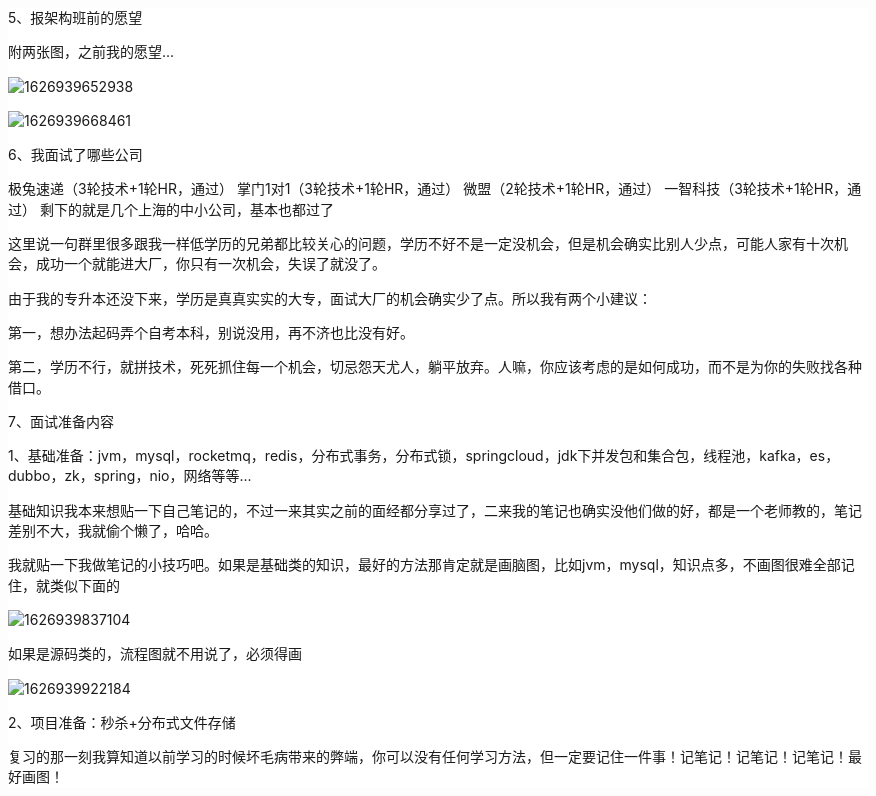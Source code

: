 


5、报架构班前的愿望

附两张图，之前我的愿望...





![1626939652938](C:\Users\Lenovo\AppData\Roaming\Typora\typora-user-images\1626939652938.png)

![1626939668461](C:\Users\Lenovo\AppData\Roaming\Typora\typora-user-images\1626939668461.png)





6、我面试了哪些公司

极兔速递（3轮技术+1轮HR，通过）
掌门1对1（3轮技术+1轮HR，通过）
微盟（2轮技术+1轮HR，通过）
一智科技（3轮技术+1轮HR，通过）
剩下的就是几个上海的中小公司，基本也都过了

这里说一句群里很多跟我一样低学历的兄弟都比较关心的问题，学历不好不是一定没机会，但是机会确实比别人少点，可能人家有十次机会，成功一个就能进大厂，你只有一次机会，失误了就没了。

由于我的专升本还没下来，学历是真真实实的大专，面试大厂的机会确实少了点。所以我有两个小建议：

第一，想办法起码弄个自考本科，别说没用，再不济也比没有好。

第二，学历不行，就拼技术，死死抓住每一个机会，切忌怨天尤人，躺平放弃。人嘛，你应该考虑的是如何成功，而不是为你的失败找各种借口。





7、面试准备内容

1、基础准备：jvm，mysql，rocketmq，redis，分布式事务，分布式锁，springcloud，jdk下并发包和集合包，线程池，kafka，es，dubbo，zk，spring，nio，网络等等...

基础知识我本来想贴一下自己笔记的，不过一来其实之前的面经都分享过了，二来我的笔记也确实没他们做的好，都是一个老师教的，笔记差别不大，我就偷个懒了，哈哈。

我就贴一下我做笔记的小技巧吧。如果是基础类的知识，最好的方法那肯定就是画脑图，比如jvm，mysql，知识点多，不画图很难全部记住，就类似下面的



![1626939837104](C:\Users\Lenovo\AppData\Roaming\Typora\typora-user-images\1626939837104.png)



如果是源码类的，流程图就不用说了，必须得画



![1626939922184](C:\Users\Lenovo\AppData\Roaming\Typora\typora-user-images\1626939922184.png)





2、项目准备：秒杀+分布式文件存储

复习的那一刻我算知道以前学习的时候坏毛病带来的弊端，你可以没有任何学习方法，但一定要记住一件事！记笔记！记笔记！记笔记！最好画图！
